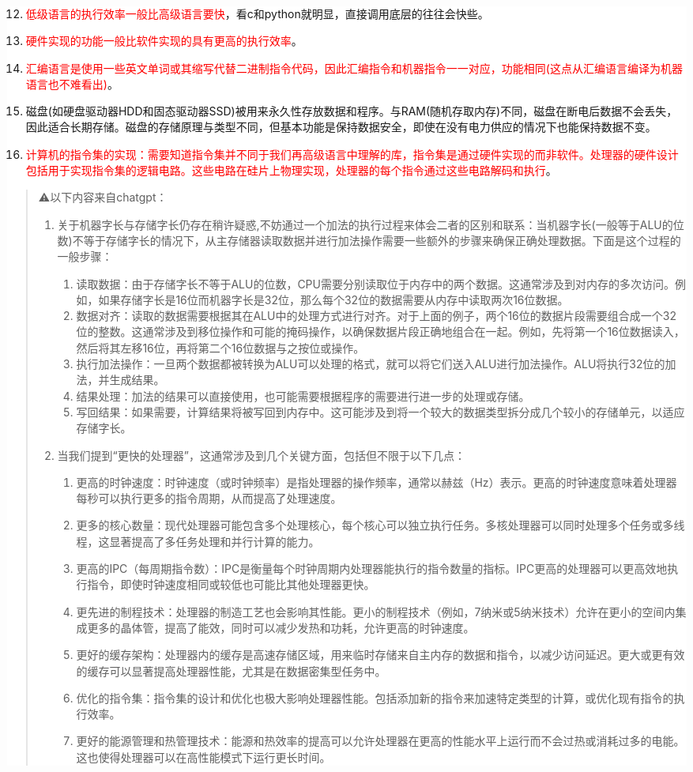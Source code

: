 12. <font color=red>低级语言的执行效率一般比高级语言要快</font>，看c和python就明显，直接调用底层的往往会快些。

13. <font color=red>硬件实现的功能一般比软件实现的具有更高的执行效率</font>。

14. <font color=red>汇编语言是使用一些英文单词或其缩写代替二进制指令代码，因此汇编指令和机器指令一一对应，功能相同(这点从汇编语言编译为机器语言也不难看出)</font>。

15. 磁盘(如硬盘驱动器HDD和固态驱动器SSD)被用来永久性存放数据和程序。与RAM(随机存取内存)不同，磁盘在断电后数据不会丢失，因此适合长期存储。磁盘的存储原理与类型不同，但基本功能是保持数据安全，即使在没有电力供应的情况下也能保持数据不变。

16. <font color=red>计算机的指令集的实现：需要知道指令集并不同于我们再高级语言中理解的库，指令集是通过硬件实现的而非软件。处理器的硬件设计包括用于实现指令集的逻辑电路。这些电路在硅片上物理实现，处理器的每个指令通过这些电路解码和执行</font>。





> :warning:以下内容来自chatgpt：
>
> 1. 关于机器字长与存储字长仍存在稍许疑惑,不妨通过一个加法的执行过程来体会二者的区别和联系：当机器字长(一般等于ALU的位数)不等于存储字长的情况下，从主存储器读取数据并进行加法操作需要一些额外的步骤来确保正确处理数据。下面是这个过程的一般步骤：
>    1. 读取数据：由于存储字长不等于ALU的位数，CPU需要分别读取位于内存中的两个数据。这通常涉及到对内存的多次访问。例如，如果存储字长是16位而机器字长是32位，那么每个32位的数据需要从内存中读取两次16位数据。
>    2. 数据对齐：读取的数据需要根据其在ALU中的处理方式进行对齐。对于上面的例子，两个16位的数据片段需要组合成一个32位的整数。这通常涉及到移位操作和可能的掩码操作，以确保数据片段正确地组合在一起。例如，先将第一个16位数据读入，然后将其左移16位，再将第二个16位数据与之按位或操作。
>    3. 执行加法操作：一旦两个数据都被转换为ALU可以处理的格式，就可以将它们送入ALU进行加法操作。ALU将执行32位的加法，并生成结果。
>    4. 结果处理：加法的结果可以直接使用，也可能需要根据程序的需要进行进一步的处理或存储。
>    5. 写回结果：如果需要，计算结果将被写回到内存中。这可能涉及到将一个较大的数据类型拆分成几个较小的存储单元，以适应存储字长。
> 2. 当我们提到“更快的处理器”，这通常涉及到几个关键方面，包括但不限于以下几点：
>
>    1. 更高的时钟速度：时钟速度（或时钟频率）是指处理器的操作频率，通常以赫兹（Hz）表示。更高的时钟速度意味着处理器每秒可以执行更多的指令周期，从而提高了处理速度。
>
>    2. 更多的核心数量：现代处理器可能包含多个处理核心，每个核心可以独立执行任务。多核处理器可以同时处理多个任务或多线程，这显著提高了多任务处理和并行计算的能力。
>
>    3. 更高的IPC（每周期指令数）：IPC是衡量每个时钟周期内处理器能执行的指令数量的指标。IPC更高的处理器可以更高效地执行指令，即使时钟速度相同或较低也可能比其他处理器更快。
>
>    4. 更先进的制程技术：处理器的制造工艺也会影响其性能。更小的制程技术（例如，7纳米或5纳米技术）允许在更小的空间内集成更多的晶体管，提高了能效，同时可以减少发热和功耗，允许更高的时钟速度。
>
>    5. 更好的缓存架构：处理器内的缓存是高速存储区域，用来临时存储来自主内存的数据和指令，以减少访问延迟。更大或更有效的缓存可以显著提高处理器性能，尤其是在数据密集型任务中。
>
>    6. 优化的指令集：指令集的设计和优化也极大影响处理器性能。包括添加新的指令来加速特定类型的计算，或优化现有指令的执行效率。
>
>    7. 更好的能源管理和热管理技术：能源和热效率的提高可以允许处理器在更高的性能水平上运行而不会过热或消耗过多的电能。这也使得处理器可以在高性能模式下运行更长时间。